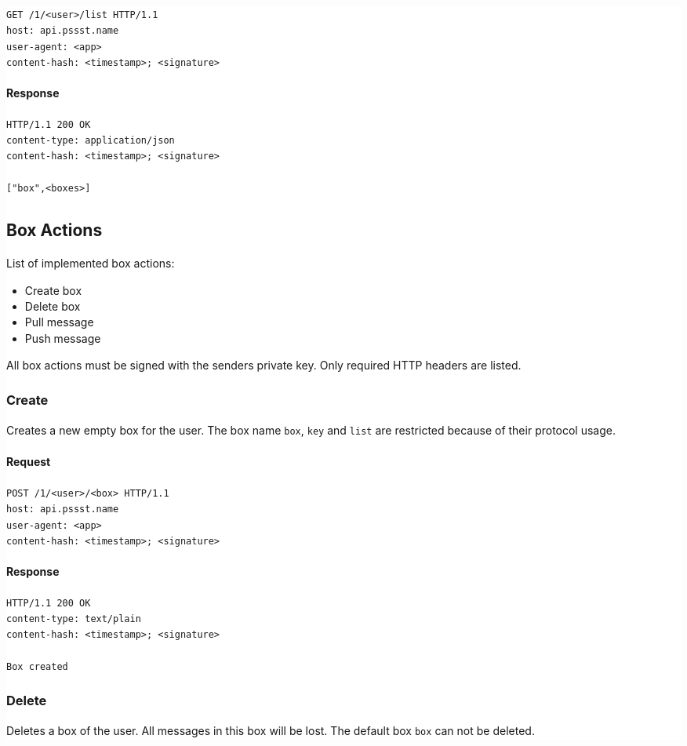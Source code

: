 ```
GET /1/<user>/list HTTP/1.1
host: api.pssst.name
user-agent: <app>
content-hash: <timestamp>; <signature>
```

#### Response

```
HTTP/1.1 200 OK
content-type: application/json
content-hash: <timestamp>; <signature>

["box",<boxes>]
```

Box Actions
-----------
List of implemented box actions:

* Create box
* Delete box
* Pull message
* Push message

All box actions must be signed with the senders private key. Only required
HTTP headers are listed.

### Create

Creates a new empty box for the user. The box name `box`, `key` and `list`
are restricted because of their protocol usage.

#### Request

```
POST /1/<user>/<box> HTTP/1.1
host: api.pssst.name
user-agent: <app>
content-hash: <timestamp>; <signature>
```

#### Response

```
HTTP/1.1 200 OK
content-type: text/plain
content-hash: <timestamp>; <signature>

Box created
```

### Delete

Deletes a box of the user. All messages in this box will be lost. The default
box `box` can not be deleted.
